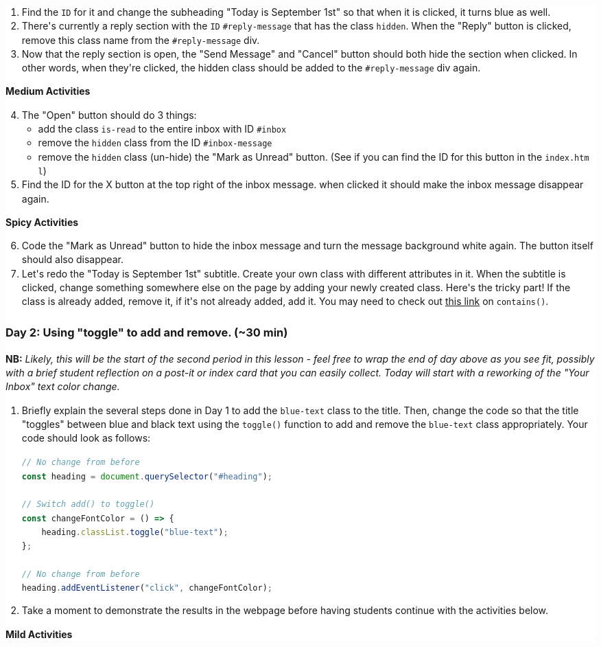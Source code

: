 1. Find the `ID` for it and change the subheading "Today is September 1st" so that when it is clicked, it turns blue as well.
2. There's currently a reply section with the `ID` `#reply-message` that has the class `hidden`. When the "Reply" button is clicked, remove this class name from the `#reply-message` div.
3. Now that the reply section is open, the "Send Message" and "Cancel" button should both hide the section when clicked. In other words, when they're clicked, the hidden class should be added to the `#reply-message` div again.

**Medium Activities**

4. The "Open" button should do 3 things:
   * add the class `is-read` to the entire inbox with ID `#inbox`
   * remove the `hidden` class from the ID `#inbox-message`
   * remove the `hidden` class (un-hide) the "Mark as Unread" button. (See if you can find the ID for this button in the `index.html`)
5. Find the ID for the X button at the top right of the inbox message. when clicked it should make the inbox message disappear again.

**Spicy Activities**

6. Code the "Mark as Unread" button to hide the inbox message and turn the message background white again. The button itself should also disappear.
7. Let's redo the "Today is September 1st" subtitle. Create your own class with different attributes in it. When the subtitle is clicked, change something somewhere else on the page by adding your newly created class. Here's the tricky part! If the class is already added, remove it, if it's not already added, add it. You may need to check out [this link](https://www.w3schools.com/jsref/met\_domtokenlist\_contains.asp) on `contains()`.

### Day 2: Using "toggle" to add and remove. (\~30 min)

**NB:** _Likely, this will be the start of the second period in this lesson - feel free to wrap the end of day above as you see fit, possibly with a brief student reflection on a post-it or index card that you can easily collect. Today will start with a reworking of the "Your Inbox" text color change._

1.  Briefly explain the several steps done in Day 1 to add the `blue-text` class to the title. Then, change the code so that the title "toggles" between blue and black text using the `toggle()` function to add and remove the `blue-text` class appropriately. Your code should look as follows:

    ```js
    // No change from before
    const heading = document.querySelector("#heading");

    // Switch add() to toggle()
    const changeFontColor = () => {
        heading.classList.toggle("blue-text");
    };

    // No change from before
    heading.addEventListener("click", changeFontColor);

    ```
2. Take a moment to demonstrate the results in the webpage before having students continue with the activities below.

**Mild Activities**
